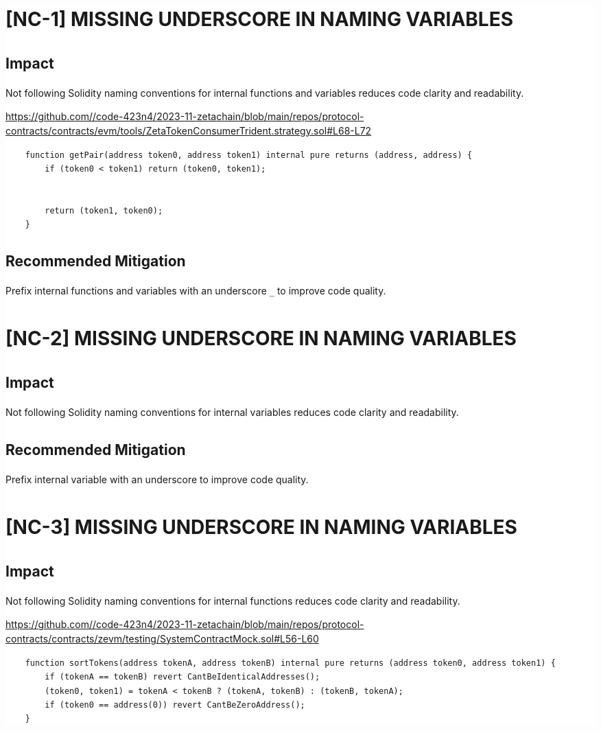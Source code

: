 # [NC-1] MISSING UNDERSCORE IN NAMING VARIABLES

## Impact

Not following Solidity naming conventions for internal functions and variables reduces code clarity and readability.

https://github.com//code-423n4/2023-11-zetachain/blob/main/repos/protocol-contracts/contracts/evm/tools/ZetaTokenConsumerTrident.strategy.sol#L68-L72
```solidity
    function getPair(address token0, address token1) internal pure returns (address, address) {
        if (token0 < token1) return (token0, token1);


        return (token1, token0);
    }
```

## Recommended Mitigation

Prefix internal functions and variables with an underscore `_` to improve code quality.

# [NC-2] MISSING UNDERSCORE IN NAMING VARIABLES  

## Impact

Not following Solidity naming conventions for internal variables reduces code clarity and readability.


```solidity

```

## Recommended Mitigation

Prefix internal variable with an underscore to improve code quality.

# [NC-3] MISSING UNDERSCORE IN NAMING VARIABLES

## Impact 

Not following Solidity naming conventions for internal functions reduces code clarity and readability.

https://github.com//code-423n4/2023-11-zetachain/blob/main/repos/protocol-contracts/contracts/zevm/testing/SystemContractMock.sol#L56-L60
```solidity
    function sortTokens(address tokenA, address tokenB) internal pure returns (address token0, address token1) {
        if (tokenA == tokenB) revert CantBeIdenticalAddresses();
        (token0, token1) = tokenA < tokenB ? (tokenA, tokenB) : (tokenB, tokenA);
        if (token0 == address(0)) revert CantBeZeroAddress();
    }
```
